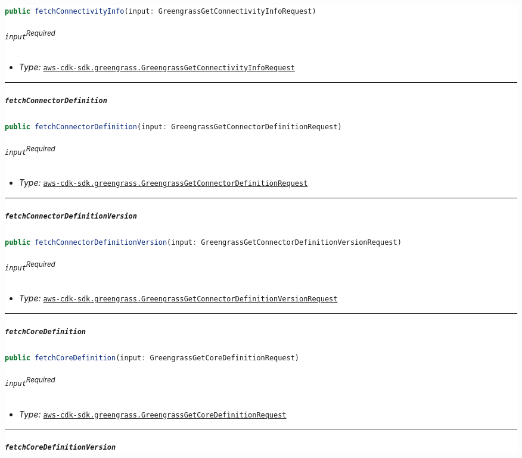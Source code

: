 ```typescript
public fetchConnectivityInfo(input: GreengrassGetConnectivityInfoRequest)
```

###### `input`<sup>Required</sup> <a name="aws-cdk-sdk.greengrass.GreengrassClient.parameter.input"></a>

- *Type:* [`aws-cdk-sdk.greengrass.GreengrassGetConnectivityInfoRequest`](#aws-cdk-sdk.greengrass.GreengrassGetConnectivityInfoRequest)

---

##### `fetchConnectorDefinition` <a name="aws-cdk-sdk.greengrass.GreengrassClient.fetchConnectorDefinition"></a>

```typescript
public fetchConnectorDefinition(input: GreengrassGetConnectorDefinitionRequest)
```

###### `input`<sup>Required</sup> <a name="aws-cdk-sdk.greengrass.GreengrassClient.parameter.input"></a>

- *Type:* [`aws-cdk-sdk.greengrass.GreengrassGetConnectorDefinitionRequest`](#aws-cdk-sdk.greengrass.GreengrassGetConnectorDefinitionRequest)

---

##### `fetchConnectorDefinitionVersion` <a name="aws-cdk-sdk.greengrass.GreengrassClient.fetchConnectorDefinitionVersion"></a>

```typescript
public fetchConnectorDefinitionVersion(input: GreengrassGetConnectorDefinitionVersionRequest)
```

###### `input`<sup>Required</sup> <a name="aws-cdk-sdk.greengrass.GreengrassClient.parameter.input"></a>

- *Type:* [`aws-cdk-sdk.greengrass.GreengrassGetConnectorDefinitionVersionRequest`](#aws-cdk-sdk.greengrass.GreengrassGetConnectorDefinitionVersionRequest)

---

##### `fetchCoreDefinition` <a name="aws-cdk-sdk.greengrass.GreengrassClient.fetchCoreDefinition"></a>

```typescript
public fetchCoreDefinition(input: GreengrassGetCoreDefinitionRequest)
```

###### `input`<sup>Required</sup> <a name="aws-cdk-sdk.greengrass.GreengrassClient.parameter.input"></a>

- *Type:* [`aws-cdk-sdk.greengrass.GreengrassGetCoreDefinitionRequest`](#aws-cdk-sdk.greengrass.GreengrassGetCoreDefinitionRequest)

---

##### `fetchCoreDefinitionVersion` <a name="aws-cdk-sdk.greengrass.GreengrassClient.fetchCoreDefinitionVersion"></a>
